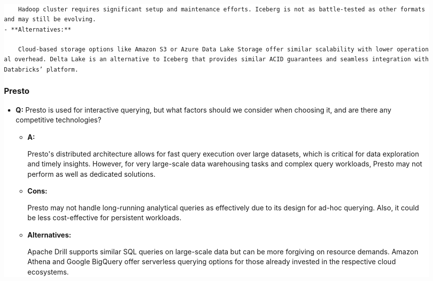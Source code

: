         Hadoop cluster requires significant setup and maintenance efforts. Iceberg is not as battle-tested as other formats and may still be evolving.
    - **Alternatives:** 
        
        Cloud-based storage options like Amazon S3 or Azure Data Lake Storage offer similar scalability with lower operational overhead. Delta Lake is an alternative to Iceberg that provides similar ACID guarantees and seamless integration with Databricks’ platform.

### Presto

- **Q:** 
    Presto is used for interactive querying, but what factors should we consider when choosing it, and are there any competitive technologies?
    - **A:** 
        
        Presto's distributed architecture allows for fast query execution over large datasets, which is critical for data exploration and timely insights. However, for very large-scale data warehousing tasks and complex query workloads, Presto may not perform as well as dedicated solutions.
    - **Cons:** 
        
        Presto may not handle long-running analytical queries as effectively due to its design for ad-hoc querying. Also, it could be less cost-effective for persistent workloads.
    - **Alternatives:** 
        
        Apache Drill supports similar SQL queries on large-scale data but can be more forgiving on resource demands. Amazon Athena and Google BigQuery offer serverless querying options for those already invested in the respective cloud ecosystems.